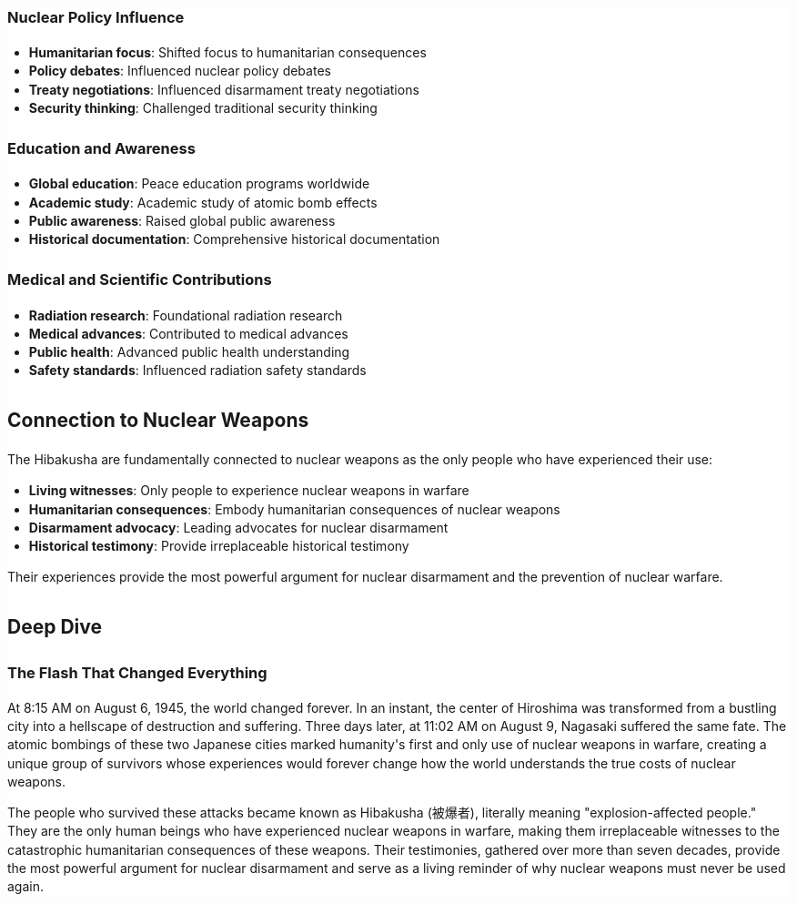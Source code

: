 ### Nuclear Policy Influence

- **Humanitarian focus**: Shifted focus to humanitarian consequences
- **Policy debates**: Influenced nuclear policy debates
- **Treaty negotiations**: Influenced disarmament treaty negotiations
- **Security thinking**: Challenged traditional security thinking

### Education and Awareness

- **Global education**: Peace education programs worldwide
- **Academic study**: Academic study of atomic bomb effects
- **Public awareness**: Raised global public awareness
- **Historical documentation**: Comprehensive historical documentation

### Medical and Scientific Contributions

- **Radiation research**: Foundational radiation research
- **Medical advances**: Contributed to medical advances
- **Public health**: Advanced public health understanding
- **Safety standards**: Influenced radiation safety standards

## Connection to Nuclear Weapons

The Hibakusha are fundamentally connected to nuclear weapons as the only people who have experienced their use:

- **Living witnesses**: Only people to experience nuclear weapons in warfare
- **Humanitarian consequences**: Embody humanitarian consequences of nuclear weapons
- **Disarmament advocacy**: Leading advocates for nuclear disarmament
- **Historical testimony**: Provide irreplaceable historical testimony

Their experiences provide the most powerful argument for nuclear disarmament and the prevention of nuclear warfare.



## Deep Dive

### The Flash That Changed Everything

At 8:15 AM on August 6, 1945, the world changed forever. In an instant, the center of Hiroshima was transformed from a bustling city into a hellscape of destruction and suffering. Three days later, at 11:02 AM on August 9, Nagasaki suffered the same fate. The atomic bombings of these two Japanese cities marked humanity's first and only use of nuclear weapons in warfare, creating a unique group of survivors whose experiences would forever change how the world understands the true costs of nuclear weapons.

The people who survived these attacks became known as Hibakusha (被爆者), literally meaning "explosion-affected people." They are the only human beings who have experienced nuclear weapons in warfare, making them irreplaceable witnesses to the catastrophic humanitarian consequences of these weapons. Their testimonies, gathered over more than seven decades, provide the most powerful argument for nuclear disarmament and serve as a living reminder of why nuclear weapons must never be used again.
